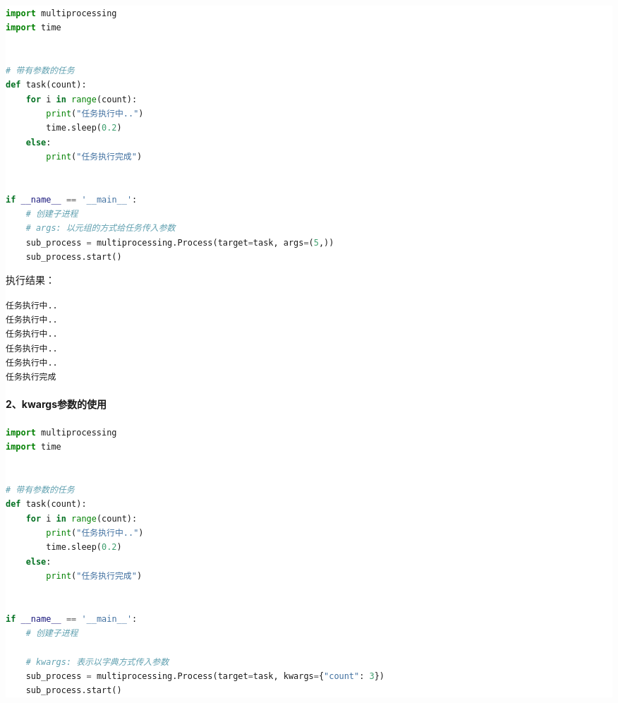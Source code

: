 ```python
import multiprocessing
import time


# 带有参数的任务
def task(count):
    for i in range(count):
        print("任务执行中..")
        time.sleep(0.2)
    else:
        print("任务执行完成")


if __name__ == '__main__':
    # 创建子进程
    # args: 以元组的方式给任务传入参数
    sub_process = multiprocessing.Process(target=task, args=(5,))
    sub_process.start()
```

执行结果：

```
任务执行中..
任务执行中..
任务执行中..
任务执行中..
任务执行中..
任务执行完成
```





#### 2、kwargs参数的使用

```python
import multiprocessing
import time


# 带有参数的任务
def task(count):
    for i in range(count):
        print("任务执行中..")
        time.sleep(0.2)
    else:
        print("任务执行完成")


if __name__ == '__main__':
    # 创建子进程

    # kwargs: 表示以字典方式传入参数
    sub_process = multiprocessing.Process(target=task, kwargs={"count": 3})
    sub_process.start()
```
